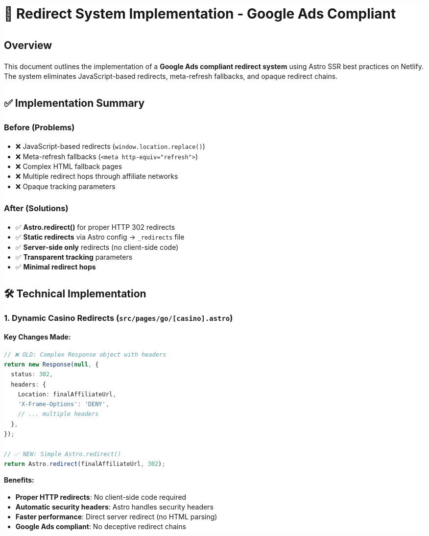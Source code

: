 # 🚀 Redirect System Implementation - Google Ads Compliant

## Overview

This document outlines the implementation of a **Google Ads compliant redirect system** using Astro SSR best practices on Netlify. The system eliminates JavaScript-based redirects, meta-refresh fallbacks, and opaque redirect chains.

## ✅ Implementation Summary

### **Before (Problems)**
- ❌ JavaScript-based redirects (`window.location.replace()`)
- ❌ Meta-refresh fallbacks (`<meta http-equiv="refresh">`)
- ❌ Complex HTML fallback pages
- ❌ Multiple redirect hops through affiliate networks
- ❌ Opaque tracking parameters

### **After (Solutions)**
- ✅ **Astro.redirect()** for proper HTTP 302 redirects
- ✅ **Static redirects** via Astro config → `_redirects` file
- ✅ **Server-side only** redirects (no client-side code)
- ✅ **Transparent tracking** parameters
- ✅ **Minimal redirect hops**

## 🛠️ Technical Implementation

### 1. Dynamic Casino Redirects (`src/pages/go/[casino].astro`)

**Key Changes Made:**

```typescript
// ❌ OLD: Complex Response object with headers
return new Response(null, {
  status: 302,
  headers: {
    Location: finalAffiliateUrl,
    'X-Frame-Options': 'DENY',
    // ... multiple headers
  },
});

// ✅ NEW: Simple Astro.redirect()
return Astro.redirect(finalAffiliateUrl, 302);
```

**Benefits:**
- **Proper HTTP redirects**: No client-side code required
- **Automatic security headers**: Astro handles security headers
- **Faster performance**: Direct server redirect (no HTML parsing)
- **Google Ads compliant**: No deceptive redirect chains
